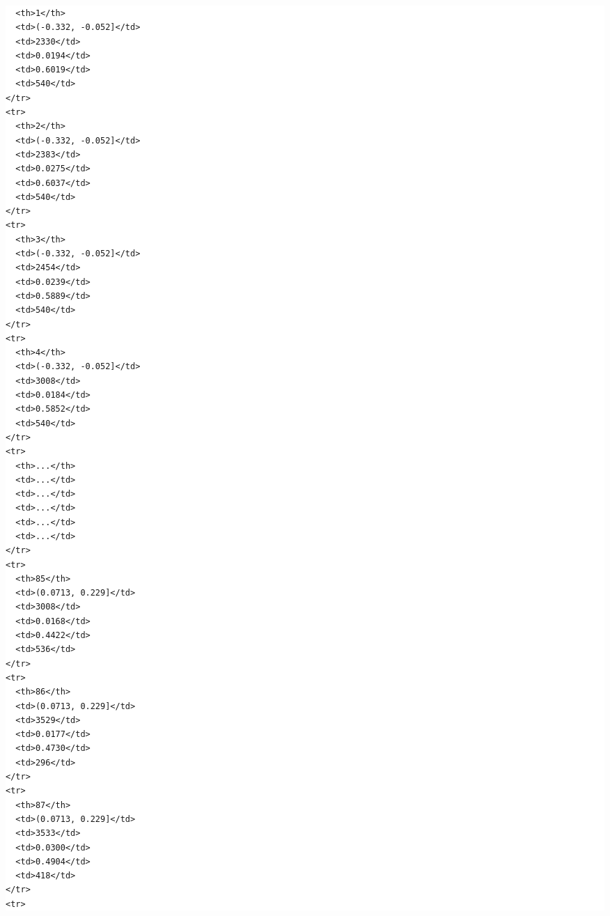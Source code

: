       <th>1</th>
      <td>(-0.332, -0.052]</td>
      <td>2330</td>
      <td>0.0194</td>
      <td>0.6019</td>
      <td>540</td>
    </tr>
    <tr>
      <th>2</th>
      <td>(-0.332, -0.052]</td>
      <td>2383</td>
      <td>0.0275</td>
      <td>0.6037</td>
      <td>540</td>
    </tr>
    <tr>
      <th>3</th>
      <td>(-0.332, -0.052]</td>
      <td>2454</td>
      <td>0.0239</td>
      <td>0.5889</td>
      <td>540</td>
    </tr>
    <tr>
      <th>4</th>
      <td>(-0.332, -0.052]</td>
      <td>3008</td>
      <td>0.0184</td>
      <td>0.5852</td>
      <td>540</td>
    </tr>
    <tr>
      <th>...</th>
      <td>...</td>
      <td>...</td>
      <td>...</td>
      <td>...</td>
      <td>...</td>
    </tr>
    <tr>
      <th>85</th>
      <td>(0.0713, 0.229]</td>
      <td>3008</td>
      <td>0.0168</td>
      <td>0.4422</td>
      <td>536</td>
    </tr>
    <tr>
      <th>86</th>
      <td>(0.0713, 0.229]</td>
      <td>3529</td>
      <td>0.0177</td>
      <td>0.4730</td>
      <td>296</td>
    </tr>
    <tr>
      <th>87</th>
      <td>(0.0713, 0.229]</td>
      <td>3533</td>
      <td>0.0300</td>
      <td>0.4904</td>
      <td>418</td>
    </tr>
    <tr>